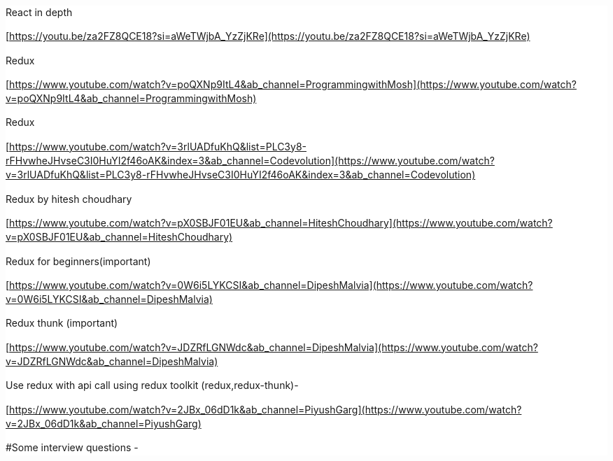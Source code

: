 React in depth

[https://youtu.be/za2FZ8QCE18?si=aWeTWjbA_YzZjKRe](https://youtu.be/za2FZ8QCE18?si=aWeTWjbA_YzZjKRe)

Redux

[https://www.youtube.com/watch?v=poQXNp9ItL4&ab_channel=ProgrammingwithMosh](https://www.youtube.com/watch?v=poQXNp9ItL4&ab_channel=ProgrammingwithMosh)

Redux

[https://www.youtube.com/watch?v=3rlUADfuKhQ&list=PLC3y8-rFHvwheJHvseC3I0HuYI2f46oAK&index=3&ab_channel=Codevolution](https://www.youtube.com/watch?v=3rlUADfuKhQ&list=PLC3y8-rFHvwheJHvseC3I0HuYI2f46oAK&index=3&ab_channel=Codevolution)

Redux by hitesh choudhary

[https://www.youtube.com/watch?v=pX0SBJF01EU&ab_channel=HiteshChoudhary](https://www.youtube.com/watch?v=pX0SBJF01EU&ab_channel=HiteshChoudhary)

Redux for beginners(important)

[https://www.youtube.com/watch?v=0W6i5LYKCSI&ab_channel=DipeshMalvia](https://www.youtube.com/watch?v=0W6i5LYKCSI&ab_channel=DipeshMalvia)

Redux thunk (important)

[https://www.youtube.com/watch?v=JDZRfLGNWdc&ab_channel=DipeshMalvia](https://www.youtube.com/watch?v=JDZRfLGNWdc&ab_channel=DipeshMalvia)

Use redux with api call using redux toolkit (redux,redux-thunk)-

[https://www.youtube.com/watch?v=2JBx_06dD1k&ab_channel=PiyushGarg](https://www.youtube.com/watch?v=2JBx_06dD1k&ab_channel=PiyushGarg)

#Some interview questions -

